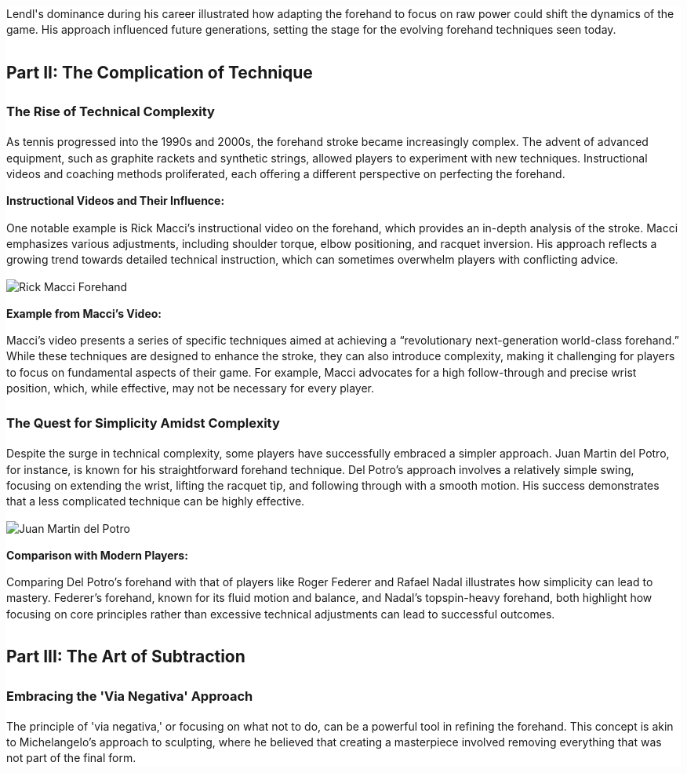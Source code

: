 Lendl's dominance during his career illustrated how adapting the forehand to focus on raw power could shift the dynamics of the game. His approach influenced future generations, setting the stage for the evolving forehand techniques seen today.

## Part II: The Complication of Technique

### The Rise of Technical Complexity

As tennis progressed into the 1990s and 2000s, the forehand stroke became increasingly complex. The advent of advanced equipment, such as graphite rackets and synthetic strings, allowed players to experiment with new techniques. Instructional videos and coaching methods proliferated, each offering a different perspective on perfecting the forehand.

**Instructional Videos and Their Influence:**

One notable example is Rick Macci’s instructional video on the forehand, which provides an in-depth analysis of the stroke. Macci emphasizes various adjustments, including shoulder torque, elbow positioning, and racquet inversion. His approach reflects a growing trend towards detailed technical instruction, which can sometimes overwhelm players with conflicting advice.

![Rick Macci Forehand](https://example.com/rick-macci-forehand.jpg) 

**Example from Macci’s Video:**

Macci’s video presents a series of specific techniques aimed at achieving a “revolutionary next-generation world-class forehand.” While these techniques are designed to enhance the stroke, they can also introduce complexity, making it challenging for players to focus on fundamental aspects of their game. For example, Macci advocates for a high follow-through and precise wrist position, which, while effective, may not be necessary for every player.

### The Quest for Simplicity Amidst Complexity

Despite the surge in technical complexity, some players have successfully embraced a simpler approach. Juan Martin del Potro, for instance, is known for his straightforward forehand technique. Del Potro’s approach involves a relatively simple swing, focusing on extending the wrist, lifting the racquet tip, and following through with a smooth motion. His success demonstrates that a less complicated technique can be highly effective.

![Juan Martin del Potro](https://example.com/del-potro-forehand.jpg) 

**Comparison with Modern Players:**

Comparing Del Potro’s forehand with that of players like Roger Federer and Rafael Nadal illustrates how simplicity can lead to mastery. Federer’s forehand, known for its fluid motion and balance, and Nadal’s topspin-heavy forehand, both highlight how focusing on core principles rather than excessive technical adjustments can lead to successful outcomes.

## Part III: The Art of Subtraction

### Embracing the 'Via Negativa' Approach

The principle of 'via negativa,' or focusing on what not to do, can be a powerful tool in refining the forehand. This concept is akin to Michelangelo’s approach to sculpting, where he believed that creating a masterpiece involved removing everything that was not part of the final form.
